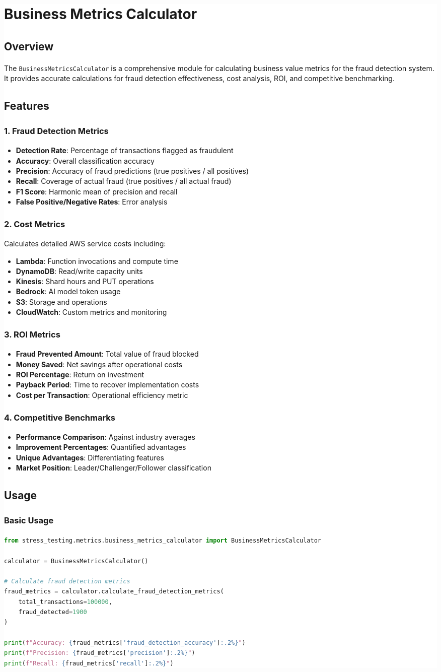 # Business Metrics Calculator

## Overview

The `BusinessMetricsCalculator` is a comprehensive module for calculating business value metrics for the fraud detection system. It provides accurate calculations for fraud detection effectiveness, cost analysis, ROI, and competitive benchmarking.

## Features

### 1. Fraud Detection Metrics
- **Detection Rate**: Percentage of transactions flagged as fraudulent
- **Accuracy**: Overall classification accuracy
- **Precision**: Accuracy of fraud predictions (true positives / all positives)
- **Recall**: Coverage of actual fraud (true positives / all actual fraud)
- **F1 Score**: Harmonic mean of precision and recall
- **False Positive/Negative Rates**: Error analysis

### 2. Cost Metrics
Calculates detailed AWS service costs including:
- **Lambda**: Function invocations and compute time
- **DynamoDB**: Read/write capacity units
- **Kinesis**: Shard hours and PUT operations
- **Bedrock**: AI model token usage
- **S3**: Storage and operations
- **CloudWatch**: Custom metrics and monitoring

### 3. ROI Metrics
- **Fraud Prevented Amount**: Total value of fraud blocked
- **Money Saved**: Net savings after operational costs
- **ROI Percentage**: Return on investment
- **Payback Period**: Time to recover implementation costs
- **Cost per Transaction**: Operational efficiency metric

### 4. Competitive Benchmarks
- **Performance Comparison**: Against industry averages
- **Improvement Percentages**: Quantified advantages
- **Unique Advantages**: Differentiating features
- **Market Position**: Leader/Challenger/Follower classification

## Usage

### Basic Usage

```python
from stress_testing.metrics.business_metrics_calculator import BusinessMetricsCalculator

calculator = BusinessMetricsCalculator()

# Calculate fraud detection metrics
fraud_metrics = calculator.calculate_fraud_detection_metrics(
    total_transactions=100000,
    fraud_detected=1900
)

print(f"Accuracy: {fraud_metrics['fraud_detection_accuracy']:.2%}")
print(f"Precision: {fraud_metrics['precision']:.2%}")
print(f"Recall: {fraud_metrics['recall']:.2%}")
```
